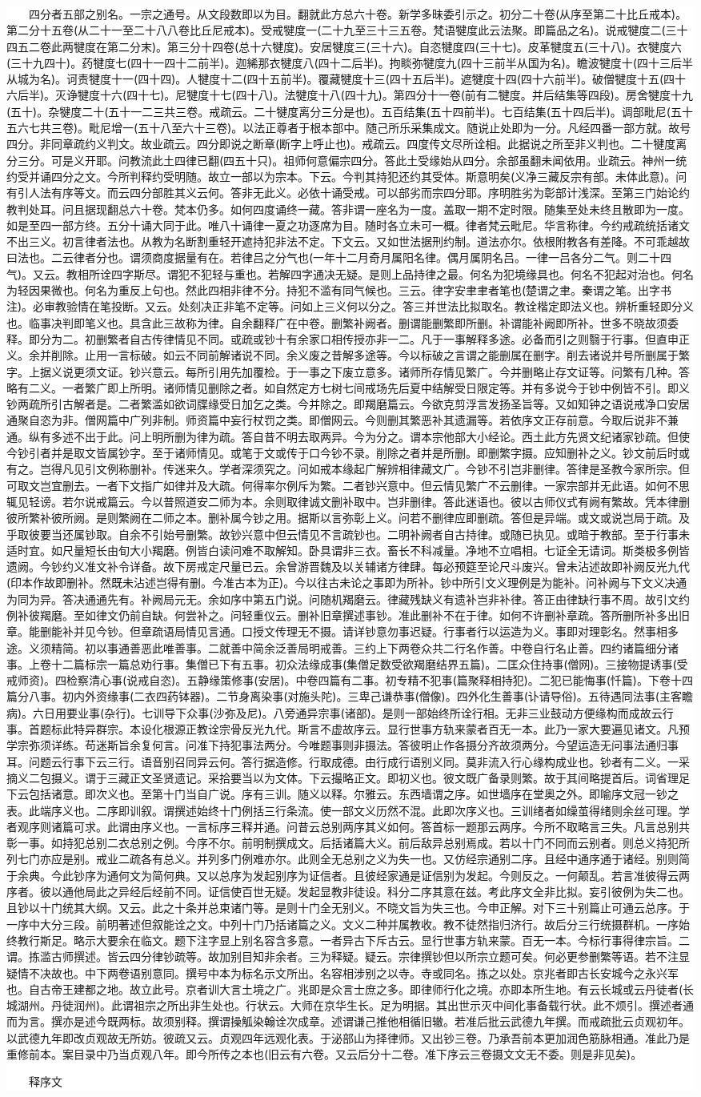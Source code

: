 　　四分者五部之别名。一宗之通号。从文段数即以为目。翻就此方总六十卷。新学多昧委引示之。初分二十卷(从序至第二十比丘戒本)。第二分十五卷(从二十一至二十八八卷比丘尼戒本)。受戒犍度一(二十九至三十三五卷。梵语犍度此云法聚。即篇品之名)。说戒犍度二(三十四五二卷此两犍度在第二分末)。第三分十四卷(总十六犍度)。安居犍度三(三十六)。自恣犍度四(三十七)。皮革犍度五(三十八)。衣犍度六(三十九四十)。药犍度七(四十一四十二前半)。迦絺那衣犍度八(四十二后半)。拘睒弥犍度九(四十三前半从国为名)。瞻波犍度十(四十三后半从城为名)。诃责犍度十一(四十四)。人犍度十二(四十五前半)。覆藏犍度十三(四十五后半)。遮犍度十四(四十六前半)。破僧犍度十五(四十六后半)。灭诤犍度十六(四十七)。尼犍度十七(四十八)。法犍度十八(四十九)。第四分十一卷(前有二犍度。并后结集等四段)。房舍犍度十九(五十)。杂犍度二十(五十一二三共三卷。戒疏云。二十犍度离分三分是也)。五百结集(五十四前半)。七百结集(五十四后半)。调部毗尼(五十五六七共三卷)。毗尼增一(五十八至六十三卷)。以法正尊者于根本部中。随己所乐采集成文。随说止处即为一分。凡经四番一部方就。故号四分。非同章疏约义判文。故业疏云。四分即说之断章(断字上呼止也)。戒疏云。四度传文尽所诠相。此据说之所至非义判也。二十犍度离分三分。可是义开耶。问教流此土四律已翻(四五十只)。祖师何意偏宗四分。答此土受缘始从四分。余部虽翻未闻依用。业疏云。神州一统约受并诵四分之文。今所判释约受明随。故立一部以为宗本。下云。今判其持犯还约其受体。斯意明矣(义净三藏反宗有部。未体此意)。问有引人法有序等文。而云四分部胜其义云何。答非无此义。必依十诵受戒。可以部劣而宗四分耶。序明胜劣为彰部计浅深。至第三门始论约教判处耳。问且据现翻总六十卷。梵本仍多。如何四度诵终一藏。答非谓一座名为一度。盖取一期不定时限。随集至处未终且散即为一度。如是至四一部方终。五分十诵大同于此。唯八十诵律一夏之功逐席为目。随时各立未可一概。律者梵云毗尼。华言称律。今约戒疏统括诸文不出三义。初言律者法也。从教为名断割重轻开遮持犯非法不定。下文云。又如世法据刑约制。道法亦尔。依根附教各有差降。不可乖越故曰法也。二云律者分也。谓须商度据量有在。若律吕之分气也(一年十二月奇月属阳名律。偶月属阴名吕。一律一吕各分二气。则二十四气)。又云。教相所诠四字斯尽。谓犯不犯轻与重也。若解四字通决无疑。是则上品持律之最。何名为犯境缘具也。何名不犯起对治也。何名为轻因果微也。何名为重反上句也。然此四相非律不分。持犯不滥有同气候也。三云。律字安聿聿者笔也(楚谓之聿。秦谓之笔。出字书注)。必审教验情在笔投断。又云。处刻决正非笔不定等。问如上三义何以分之。答三并世法比拟取名。教诠楷定即法义也。辨析重轻即分义也。临事决判即笔义也。具含此三故称为律。自余翻释广在中卷。删繁补阙者。删谓能删繁即所删。补谓能补阙即所补。世多不晓故须委释。即分为二。初删繁者自古传律情见不同。或疏或钞十有余家口相传授亦非一二。凡于一事解释多途。必备而引之则翳于行事。但直申正义。余并削除。止用一言标破。如云不同前解诸说不同。余义废之昔解多途等。今以标破之言谓之能删属在删字。削去诸说并号所删属于繁字。上据义说更须文证。钞兴意云。每所引用先加覆检。于一事之下废立意多。诸师所存情见繁广。今并删略止存文证等。问繁有几种。答略有二义。一者繁广即上所明。诸师情见删除之者。如自然定方七树七间戒场先后夏中结解受日限定等。并有多说今于钞中例皆不引。即义钞两疏所引古解者是。二者繁滥如欲词牒缘受日加乞之类。今并除之。即羯磨篇云。今欲克剪浮言发扬圣旨等。又如知钟之语说戒净口安居通聚自恣为非。僧网篇中广列非制。师资篇中妄行杖罚之类。即僧网云。今则删其繁恶补其遗漏等。若依序文正存前意。今取后说非不兼通。纵有多述不出于此。问上明所删为律为疏。答自昔不明去取两异。今为分之。谓本宗他部大小经论。西土此方先贤文纪诸家钞疏。但使今钞引者并是取文皆属钞字。至于诸师情见。或笔于文或传于口今钞不录。削除之者并是所删。即删繁字摄。应知删补之义。钞文前后时或有之。岂得凡见引文例称删补。传迷来久。学者深须究之。问如戒本缘起广解辨相律藏文广。今钞不引岂非删律。答律是圣教今家所宗。但可取文岂宜删去。一者下文指广如律并及大疏。何得率尔例斥为繁。二者钞兴意中。但云情见繁广不云删律。一家宗部并无此语。如何不思辄见轻谤。若尔说戒篇云。今以普照道安二师为本。余则取律诚文删补取中。岂非删律。答此迷语也。彼以古师仪式有阙有繁故。凭本律删彼所繁补彼所阙。是则繁阙在二师之本。删补属今钞之用。据斯以言弥彰上义。问若不删律应即删疏。答但是异端。或文或说岂局于疏。及乎取彼要当还属钞取。自余不引始号删繁。故钞兴意中但云情见不言疏钞也。二明补阙者自古持律。或随已执见。或暗于教部。至于行事未适时宜。如尺量短长由旬大小羯磨。例皆白读问难不取解知。卧具谓非三衣。畜长不科减量。净地不立唱相。七证全无请词。斯类极多例皆遗阙。今钞约义准文补令详备。故下房戒定尺量已云。余曾游晋魏及以关辅诸方律肆。每必预筵至论尺斗废兴。曾未沾述故即补阙反光九代(印本作故即删补。然既未沾述岂得有删。今准古本为正)。今以往古未论之事即为所补。钞中所引文义理例是为能补。问补阙与下文义决通为同为异。答决通通先有。补阙局元无。余如序中第五门说。问随机羯磨云。律藏残缺义有遗补岂非补律。答正由律缺行事不周。故引文约例补彼羯磨。至如律文仍前自缺。何尝补之。问轻重仪云。删补旧章撰述事钞。准此删补不在于律。如何不许删补章疏。答所删所补多出旧章。能删能补并见今钞。但章疏语局情见言通。口授文传理无不摄。请详钞意勿事迟疑。行事者行以运造为义。事即对理彰名。然事相多途。义须精简。初以事通善恶此唯善事。二就善中简余泛善局明戒善。三约上下两卷众共二行名作善。中卷自行名止善。四约诸篇细分诸事。上卷十二篇标宗一篇总劝行事。集僧已下有五事。初众法缘成事(集僧足数受欲羯磨结界五篇)。二匡众住持事(僧网)。三接物提诱事(受戒师资)。四检察清心事(说戒自恣)。五静缘策修事(安居)。中卷四篇有二事。初专精不犯事(篇聚释相持犯)。二犯已能悔事(忏篇)。下卷十四篇分八事。初内外资缘事(二衣四药钵器)。二节身离染事(对施头陀)。三卑己谦恭事(僧像)。四外化生善事(讣请导俗)。五待遇同法事(主客瞻病)。六日用要业事(杂行)。七训导下众事(沙弥及尼)。八旁通异宗事(诸部)。是则一部始终所诠行相。无非三业鼓动方便缘构而成故云行事。首题标此特异群宗。本设化根源正教诠宗骨反光九代。斯言不虚故序云。显行世事方轨来蒙者百无一本。此乃一家大要遍见诸文。凡预学宗弥须详练。苟迷斯旨余复何言。问准下持犯事法两分。今唯题事则非摄法。答彼明止作各摄分齐故须两分。今望运造无问事法通归事耳。问题云行事下云三行。语音别召同异云何。答行据造修。行取成德。由行成行语别义同。莫非流入行心缘构成业也。钞者有二义。一采摘义二包摄义。谓于三藏正文圣贤遗记。采拾要当以为文体。下云撮略正文。即初义也。彼文既广备录则繁。故于其间略提首后。词省理足下云包括诸意。即次义也。至第十门当自广说。序有三训。随义以释。尔雅云。东西墙谓之序。如世墙序在堂奥之外。即喻序文冠一钞之表。此端序义也。二序即训叙。谓撰述始终十门例括三行条流。使一部文义历然不混。此即次序义也。三训绪者如缲茧得绪则余丝可理。学者观序则诸篇可求。此谓由序义也。一言标序三释并通。问昔云总别两序其义如何。答首标一题那云两序。今所不取略言三失。凡言总别共彰一事。如持犯总别二衣总别之例。今序不尔。前明制撰成文。后括诸篇大义。前后敌异总别焉成。若以十门不同而云别者。则总义持犯所列七门亦应是别。戒业二疏各有总义。并列多门例难亦尔。此则全无总别之义为失一也。又仿经宗通别二序。且经中通序通于诸经。别则简于余典。今此钞序为通何文为简何典。又以总序为发起别序为证信者。且彼经家通是证信别为发起。今则反之。一何颠乱。若言准彼得云两序者。彼以通他局此之异经后经前不同。证信使百世无疑。发起显教非徒设。科分二序其意在兹。考此序文全非比拟。妄引彼例为失二也。且钞以十门统其大纲。又云。此之十条并总束诸门等。是则十门全无别义。不晓文旨为失三也。今申正解。对下三十别篇止可通云总序。于一序中大分三段。前明著述但叙能诠之文。中列十门乃括诸篇之义。文义二种并属教收。教不徒然指归济行。故后分三行统摄群机。一序始终教行斯足。略示大要余在临文。题下注字显上别名容含多意。一者异古下斥古云。显行世事方轨来蒙。百无一本。今标行事得律宗旨。二谓。拣滥古师撰述。皆云四分律钞疏等。故加别目知非余者。三为释疑。疑云。宗律撰钞但以所宗立题可矣。何必更参删繁等语。若不注显疑情不决故也。中下两卷语别意同。撰号中本为标名示文所出。名容相涉别之以寺。寺或同名。拣之以处。京兆者即古长安城今之永兴军也。自古帝王建都之地。故立此号。京者训大言土境之广。兆即是众言士庶之多。即律师行化之境。亦即本所生地。有云长城或云丹徒者(长城湖州。丹徒润州)。此谓祖宗之所出非生处也。行状云。大师在京华生长。足为明据。其出世示灭中间化事备载行状。此不烦引。撰述者通而为言。撰亦是述今既两标。故须别释。撰谓操觚染翰诠次成章。述谓谦己推他相循旧辙。若准后批云武德九年撰。而戒疏批云贞观初年。以武德九年即改贞观故无所妨。彼疏又云。贞观四年远观化表。于泌部山为择律师。又出钞三卷。乃承吾前本更加润色筋脉相通。准此乃是重修前本。案目录中乃当贞观八年。即今所传之本也(旧云有六卷。又云后分十二卷。准下序云三卷摄文文无不委。则是非见矣)。

　　释序文
